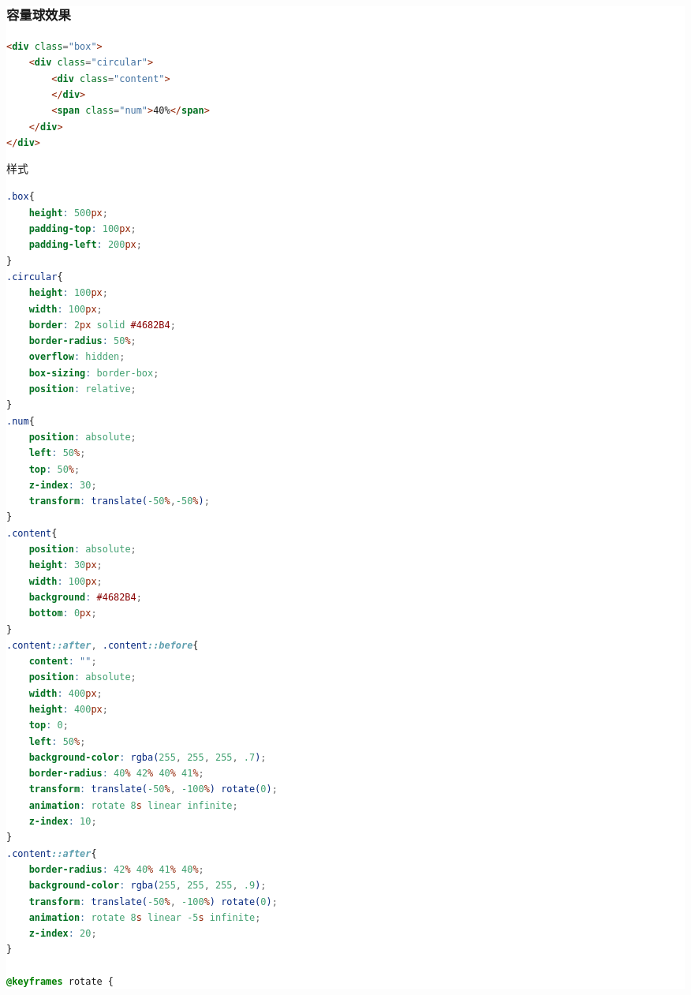 ### 容量球效果

```html
<div class="box">
    <div class="circular">
        <div class="content">
        </div>
        <span class="num">40%</span>
    </div>
</div>
```

样式

```css
.box{
    height: 500px;
    padding-top: 100px;
    padding-left: 200px;
}
.circular{
    height: 100px;
    width: 100px;
    border: 2px solid #4682B4;
    border-radius: 50%;
    overflow: hidden;
    box-sizing: border-box;
    position: relative;
}
.num{
    position: absolute;
    left: 50%;
    top: 50%;
    z-index: 30;
    transform: translate(-50%,-50%);
}
.content{
    position: absolute;
    height: 30px;
    width: 100px;
    background: #4682B4;
    bottom: 0px;
}
.content::after, .content::before{
    content: "";
    position: absolute;
    width: 400px;
    height: 400px;
    top: 0;
    left: 50%;
    background-color: rgba(255, 255, 255, .7);
    border-radius: 40% 42% 40% 41%;
    transform: translate(-50%, -100%) rotate(0);
    animation: rotate 8s linear infinite;
    z-index: 10;
}
.content::after{
    border-radius: 42% 40% 41% 40%;
    background-color: rgba(255, 255, 255, .9);
    transform: translate(-50%, -100%) rotate(0);
    animation: rotate 8s linear -5s infinite;
    z-index: 20;
}

@keyframes rotate {
```